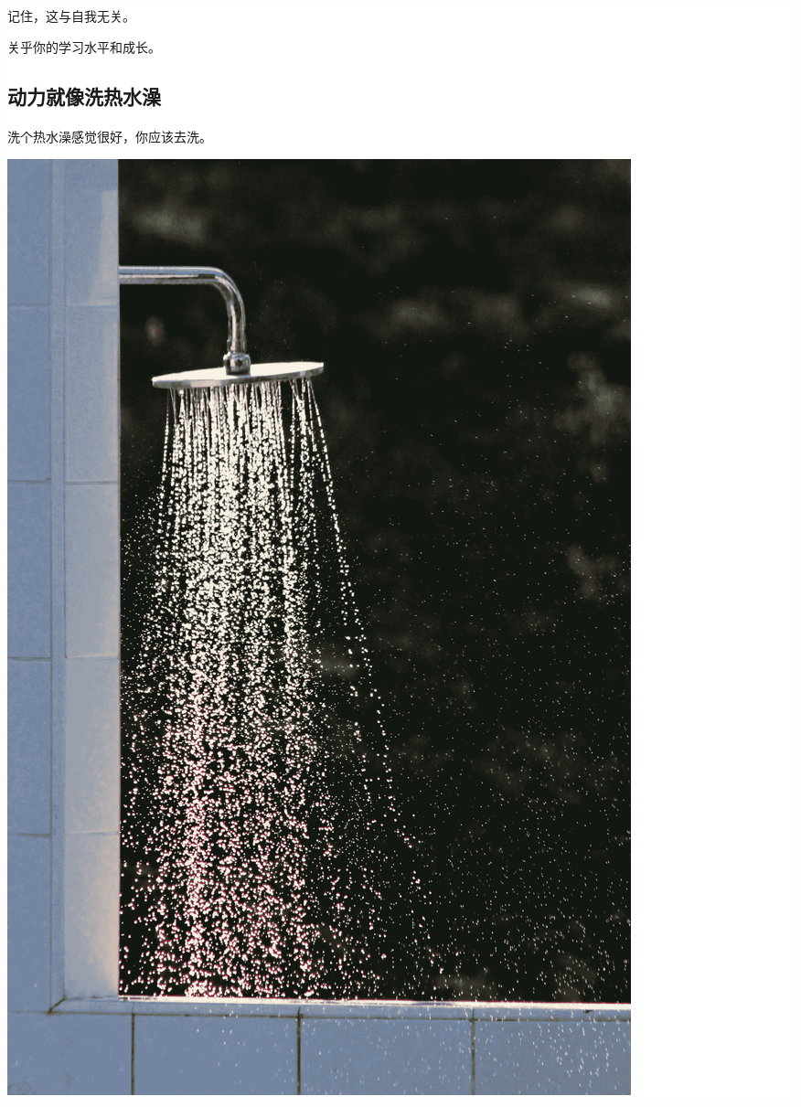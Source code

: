 记住，这与自我无关。

关乎你的学习水平和成长。

## 动力就像洗热水澡

洗个热水澡感觉很好，你应该去洗。

![image-268](img/41b75c27e0f24673a7a4c49aa71d76bc.png)
